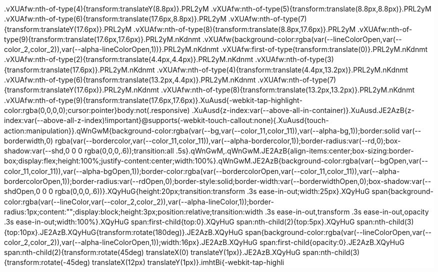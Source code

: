 .vXUAfw:nth-of-type(4){transform:translateY(8.8px)}.PRL2yM .vXUAfw:nth-of-type(5){transform:translate(8.8px,8.8px)}.PRL2yM .vXUAfw:nth-of-type(6){transform:translate(17.6px,8.8px)}.PRL2yM .vXUAfw:nth-of-type(7){transform:translateY(17.6px)}.PRL2yM .vXUAfw:nth-of-type(8){transform:translate(8.8px,17.6px)}.PRL2yM .vXUAfw:nth-of-type(9){transform:translate(17.6px,17.6px)}.PRL2yM.nKdnmt .vXUAfw{background-color:rgba(var(--lineColorOpen,var(--color_2,color_2)),var(--alpha-lineColorOpen,1))}.PRL2yM.nKdnmt .vXUAfw:first-of-type{transform:translate(0)}.PRL2yM.nKdnmt .vXUAfw:nth-of-type(2){transform:translate(4.4px,4.4px)}.PRL2yM.nKdnmt .vXUAfw:nth-of-type(3){transform:translate(17.6px)}.PRL2yM.nKdnmt .vXUAfw:nth-of-type(4){transform:translate(4.4px,13.2px)}.PRL2yM.nKdnmt .vXUAfw:nth-of-type(6){transform:translate(13.2px,4.4px)}.PRL2yM.nKdnmt .vXUAfw:nth-of-type(7){transform:translateY(17.6px)}.PRL2yM.nKdnmt .vXUAfw:nth-of-type(8){transform:translate(13.2px,13.2px)}.PRL2yM.nKdnmt .vXUAfw:nth-of-type(9){transform:translate(17.6px,17.6px)}.XuAusd{-webkit-tap-highlight-color:rgba(0,0,0,0);cursor:pointer}body:not(.responsive) .XuAusd{z-index:var(--above-all-in-container)}.XuAusd.JE2AzB{z-index:var(--above-all-z-index)!important}@supports(-webkit-touch-callout:none){.XuAusd{touch-action:manipulation}}.qWnGwM{background-color:rgba(var(--bg,var(--color_11,color_11)),var(--alpha-bg,1));border:solid var(--borderwidth,0) rgba(var(--bordercolor,var(--color_11,color_11)),var(--alpha-bordercolor,1));border-radius:var(--rd,0);box-shadow:var(--shd,0 0 0 rgba(0,0,0,.6));transition:all .5s}.qWnGwM,.qWnGwM.JE2AzB{align-items:center;box-sizing:border-box;display:flex;height:100%;justify-content:center;width:100%}.qWnGwM.JE2AzB{background-color:rgba(var(--bgOpen,var(--color_11,color_11)),var(--alpha-bgOpen,1));border-color:rgba(var(--bordercolorOpen,var(--color_11,color_11)),var(--alpha-bordercolorOpen,1));border-radius:var(--rdOpen,0);border-style:solid;border-width:var(--borderwidthOpen,0);box-shadow:var(--shdOpen,0 0 0 rgba(0,0,0,.6))}.XQyHuG{height:20px;transition:transform .3s ease-in-out;width:25px}.XQyHuG span{background-color:rgba(var(--lineColor,var(--color_2,color_2)),var(--alpha-lineColor,1));border-radius:1px;content:"";display:block;height:3px;position:relative;transition:width .3s ease-in-out,transform .3s ease-in-out,opacity .3s ease-in-out;width:100%}.XQyHuG span:first-child{top:0}.XQyHuG span:nth-child(2){top:5px}.XQyHuG span:nth-child(3){top:10px}.JE2AzB.XQyHuG{transform:rotate(180deg)}.JE2AzB.XQyHuG span{background-color:rgba(var(--lineColorOpen,var(--color_2,color_2)),var(--alpha-lineColorOpen,1));width:16px}.JE2AzB.XQyHuG span:first-child{opacity:0}.JE2AzB.XQyHuG span:nth-child(2){transform:rotate(45deg) translateX(0) translateY(1px)}.JE2AzB.XQyHuG span:nth-child(3){transform:rotate(-45deg) translateX(12px) translateY(1px)}.imhtBi{-webkit-tap-highli